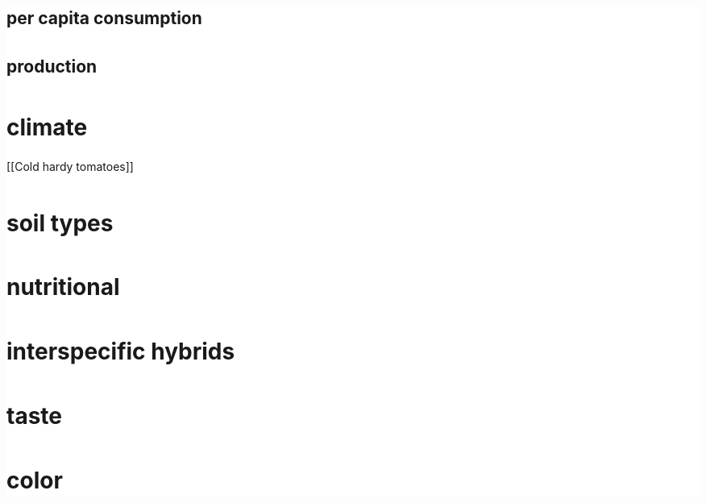 ## per capita consumption

## production


# climate
[[Cold hardy tomatoes]]


# soil types

# nutritional

# interspecific hybrids

# taste

  

# color
